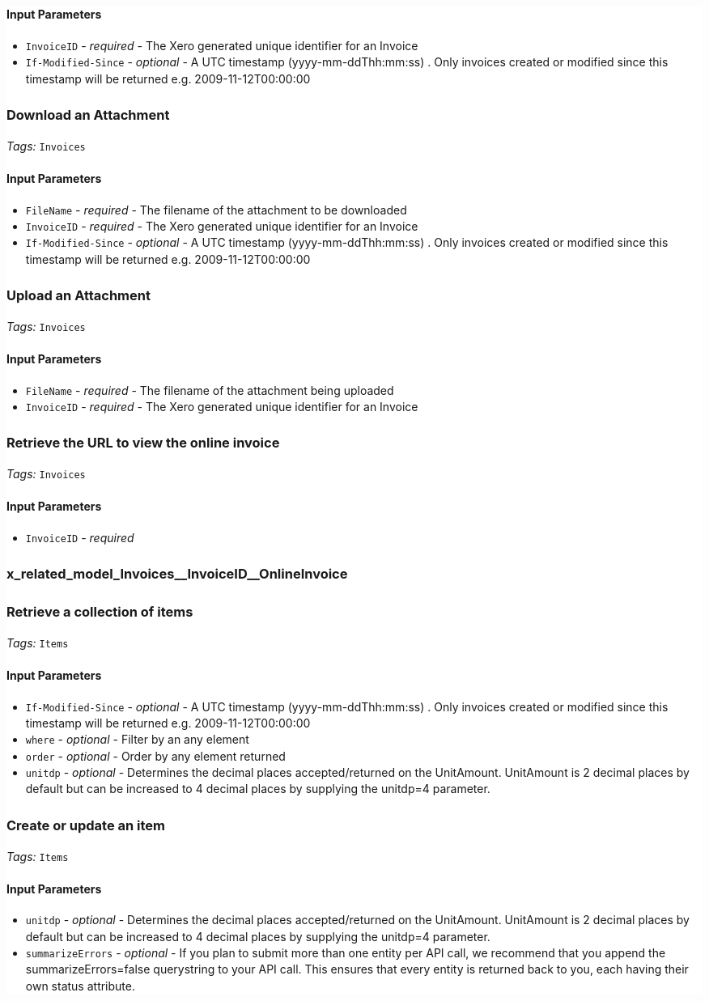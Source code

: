 #### Input Parameters
* `InvoiceID` - _required_ - The Xero generated unique identifier for an Invoice
* `If-Modified-Since` - _optional_ - A UTC timestamp (yyyy-mm-ddThh:mm:ss) . Only invoices created or modified since this timestamp will be returned e.g. 2009-11-12T00:00:00

### Download an Attachment

*Tags:* `Invoices`

#### Input Parameters
* `FileName` - _required_ - The filename of the attachment to be downloaded
* `InvoiceID` - _required_ - The Xero generated unique identifier for an Invoice
* `If-Modified-Since` - _optional_ - A UTC timestamp (yyyy-mm-ddThh:mm:ss) . Only invoices created or modified since this timestamp will be returned e.g. 2009-11-12T00:00:00

### Upload an Attachment

*Tags:* `Invoices`

#### Input Parameters
* `FileName` - _required_ - The filename of the attachment being uploaded
* `InvoiceID` - _required_ - The Xero generated unique identifier for an Invoice

### Retrieve the URL to view the online invoice

*Tags:* `Invoices`

#### Input Parameters
* `InvoiceID` - _required_

### x_related_model_Invoices__InvoiceID__OnlineInvoice

### Retrieve a collection of items

*Tags:* `Items`

#### Input Parameters
* `If-Modified-Since` - _optional_ - A UTC timestamp (yyyy-mm-ddThh:mm:ss) . Only invoices created or modified since this timestamp will be returned e.g. 2009-11-12T00:00:00
* `where` - _optional_ - Filter by an any element
* `order` - _optional_ - Order by any element returned
* `unitdp` - _optional_ - Determines the decimal places accepted/returned on the UnitAmount. UnitAmount is 2 decimal places by default but can be increased to 4 decimal places by supplying the unitdp=4 parameter.

### Create or update an item

*Tags:* `Items`

#### Input Parameters
* `unitdp` - _optional_ - Determines the decimal places accepted/returned on the UnitAmount. UnitAmount is 2 decimal places by default but can be increased to 4 decimal places by supplying the unitdp=4 parameter.
* `summarizeErrors` - _optional_ - If you plan to submit more than one entity per API call, we recommend that you append the summarizeErrors=false querystring to your API call. This ensures that every entity is returned back to you, each having their own status attribute.
